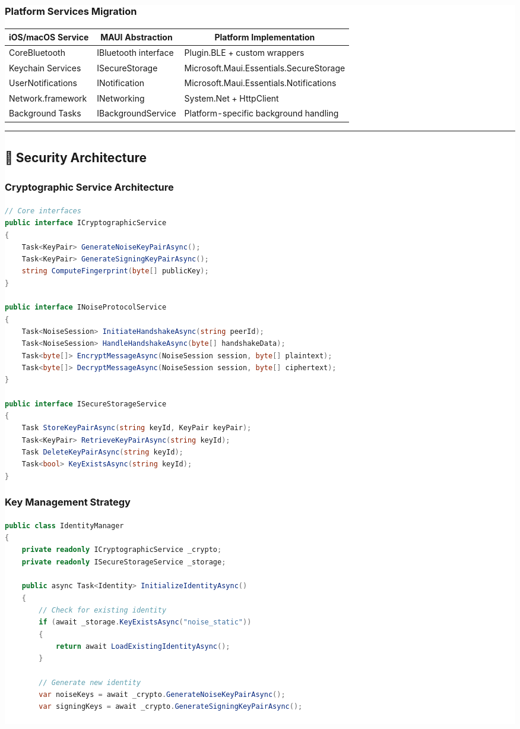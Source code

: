 ### Platform Services Migration
| iOS/macOS Service | MAUI Abstraction | Platform Implementation |
|-------------------|------------------|------------------------|
| CoreBluetooth | IBluetooth interface | Plugin.BLE + custom wrappers |
| Keychain Services | ISecureStorage | Microsoft.Maui.Essentials.SecureStorage |
| UserNotifications | INotification | Microsoft.Maui.Essentials.Notifications |
| Network.framework | INetworking | System.Net + HttpClient |
| Background Tasks | IBackgroundService | Platform-specific background handling |

---

## 🔐 Security Architecture

### Cryptographic Service Architecture
```csharp
// Core interfaces
public interface ICryptographicService
{
    Task<KeyPair> GenerateNoiseKeyPairAsync();
    Task<KeyPair> GenerateSigningKeyPairAsync();
    string ComputeFingerprint(byte[] publicKey);
}

public interface INoiseProtocolService
{
    Task<NoiseSession> InitiateHandshakeAsync(string peerId);
    Task<NoiseSession> HandleHandshakeAsync(byte[] handshakeData);
    Task<byte[]> EncryptMessageAsync(NoiseSession session, byte[] plaintext);
    Task<byte[]> DecryptMessageAsync(NoiseSession session, byte[] ciphertext);
}

public interface ISecureStorageService
{
    Task StoreKeyPairAsync(string keyId, KeyPair keyPair);
    Task<KeyPair> RetrieveKeyPairAsync(string keyId);
    Task DeleteKeyPairAsync(string keyId);
    Task<bool> KeyExistsAsync(string keyId);
}
```

### Key Management Strategy
```csharp
public class IdentityManager
{
    private readonly ICryptographicService _crypto;
    private readonly ISecureStorageService _storage;
    
    public async Task<Identity> InitializeIdentityAsync()
    {
        // Check for existing identity
        if (await _storage.KeyExistsAsync("noise_static"))
        {
            return await LoadExistingIdentityAsync();
        }
        
        // Generate new identity
        var noiseKeys = await _crypto.GenerateNoiseKeyPairAsync();
        var signingKeys = await _crypto.GenerateSigningKeyPairAsync();
        
```